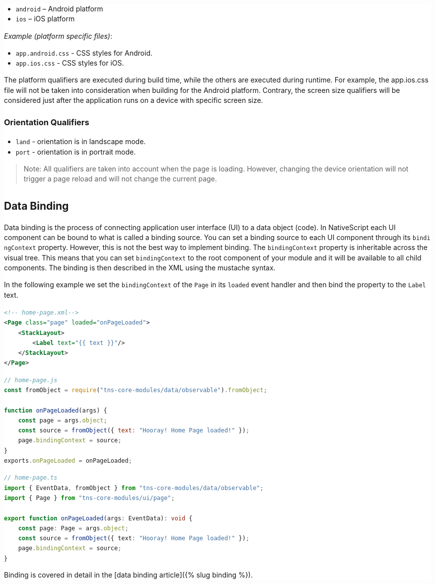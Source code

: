 * `android` – Android platform
* `ios` – iOS platform

*Example (platform specific files)*:

* `app.android.css` - CSS styles for Android.
* `app.ios.css` - CSS styles for iOS. 

The platform qualifiers are executed during build time, while the others are executed during runtime. For example, the app.ios.css file will not be taken into consideration when building for the Android platform. Contrary, the screen size qualifiers will be considered just after the application runs on a device with specific screen size. 

### Orientation Qualifiers
* `land` - orientation is in landscape mode.
* `port` - orientation is in portrait mode.

> Note: All qualifiers are taken into account when the page is loading. However, changing the device orientation will not trigger a page reload and will not change the current page.

## Data Binding

Data binding is the process of connecting application user interface (UI) to a data object (code). In NativeScript each UI component can be bound to what is called a binding source. You can set a binding source to each UI component through its `bindingContext` property. However, this is not the best way to implement binding. The `bindingContext` property is inheritable across the visual tree. This means that you can set `bindingContext` to the root component of your module and it will be available to all child components. The binding is then described in the XML using the mustache syntax.

In the following example we set the `bindingContext` of the `Page` in its `loaded` event handler and then bind the property to the `Label` text.

``` XML
<!-- home-page.xml-->
<Page class="page" loaded="onPageLoaded">
    <StackLayout>
        <Label text="{{ text }}"/>
    </StackLayout>
</Page>
```
``` JavaScript
// home-page.js
const fromObject = require("tns-core-modules/data/observable").fromObject;

function onPageLoaded(args) {
    const page = args.object;
    const source = fromObject({ text: "Hooray! Home Page loaded!" });
    page.bindingContext = source;
}
exports.onPageLoaded = onPageLoaded;
```
``` TypeScript
// home-page.ts
import { EventData, fromObject } from "tns-core-modules/data/observable";
import { Page } from "tns-core-modules/ui/page";

export function onPageLoaded(args: EventData): void {
    const page: Page = args.object;
    const source = fromObject({ text: "Hooray! Home Page loaded!" });
    page.bindingContext = source;
}
```

Binding is covered in detail in the [data binding article]({% slug binding %}).
